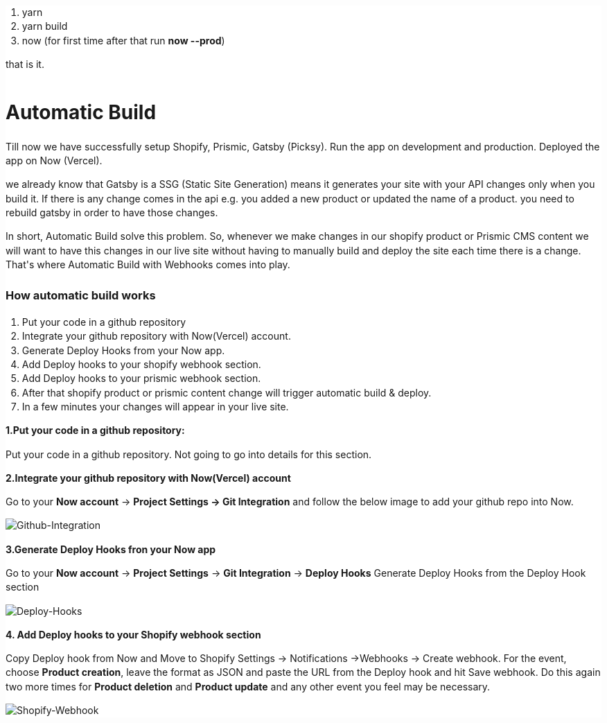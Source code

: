 1. yarn
2. yarn build
3. now (for first time after that run **now --prod**)

that is it.

# Automatic Build

Till now we have successfully setup Shopify, Prismic, Gatsby (Picksy). Run the app on development and production. Deployed the app on Now (Vercel).

we already know that Gatsby is a SSG (Static Site Generation) means it generates your site with your API changes only when you build it. If there is any change comes in the api e.g. you added a new product or updated the name of a product. you need to rebuild gatsby in order to have those changes.

In short, Automatic Build solve this problem. So, whenever we make changes in our shopify product or Prismic CMS content we will want to have this changes in our live site without having to manually build and deploy the site each time there is a change. That's where Automatic Build with Webhooks comes into play.

### How automatic build works

1. Put your code in a github repository
2. Integrate your github repository with Now(Vercel) account.
3. Generate Deploy Hooks from your Now app.
4. Add Deploy hooks to your shopify webhook section.
5. Add Deploy hooks to your prismic webhook section.
6. After that shopify product or prismic content change will trigger automatic build & deploy.
7. In a few minutes your changes will appear in your live site.

**1.Put your code in a github repository:**

Put your code in a github repository. Not going to go into details for this section.

**2.Integrate your github repository with Now(Vercel) account**

Go to your **Now account** -> **Project Settings -> Git Integration** and follow the below image to add your github repo into Now.

![Github-Integration](https://d2qklehrvrfpx7.cloudfront.net/blogimages/picksy-4.png)

**3.Generate Deploy Hooks fron your Now app**

Go to your **Now account** -> **Project Settings** \-> **Git Integration** -> **Deploy Hooks** Generate Deploy Hooks from the Deploy Hook section

![Deploy-Hooks](https://d2qklehrvrfpx7.cloudfront.net/blogimages/picksy-5.png)

**4\. Add Deploy hooks to your Shopify webhook section**

Copy Deploy hook from Now and Move to Shopify Settings -> Notifications ->Webhooks -> Create webhook. For the event, choose **Product creation**, leave the format as JSON and paste the URL from the Deploy hook and hit Save webhook. Do this again two more times for **Product deletion** and **Product update** and any other event you feel may be necessary.

![Shopify-Webhook](https://d2qklehrvrfpx7.cloudfront.net/blogimages/picksy-6.png)
